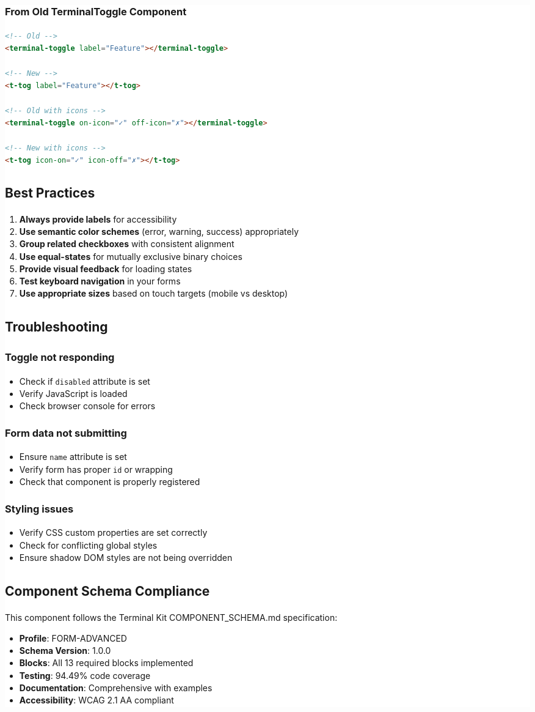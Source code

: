 ### From Old TerminalToggle Component

```html
<!-- Old -->
<terminal-toggle label="Feature"></terminal-toggle>

<!-- New -->
<t-tog label="Feature"></t-tog>

<!-- Old with icons -->
<terminal-toggle on-icon="✓" off-icon="✗"></terminal-toggle>

<!-- New with icons -->
<t-tog icon-on="✓" icon-off="✗"></t-tog>
```

## Best Practices

1. **Always provide labels** for accessibility
2. **Use semantic color schemes** (error, warning, success) appropriately
3. **Group related checkboxes** with consistent alignment
4. **Use equal-states** for mutually exclusive binary choices
5. **Provide visual feedback** for loading states
6. **Test keyboard navigation** in your forms
7. **Use appropriate sizes** based on touch targets (mobile vs desktop)

## Troubleshooting

### Toggle not responding
- Check if `disabled` attribute is set
- Verify JavaScript is loaded
- Check browser console for errors

### Form data not submitting
- Ensure `name` attribute is set
- Verify form has proper `id` or wrapping
- Check that component is properly registered

### Styling issues
- Verify CSS custom properties are set correctly
- Check for conflicting global styles
- Ensure shadow DOM styles are not being overridden

## Component Schema Compliance

This component follows the Terminal Kit COMPONENT_SCHEMA.md specification:
- **Profile**: FORM-ADVANCED
- **Schema Version**: 1.0.0
- **Blocks**: All 13 required blocks implemented
- **Testing**: 94.49% code coverage
- **Documentation**: Comprehensive with examples
- **Accessibility**: WCAG 2.1 AA compliant
